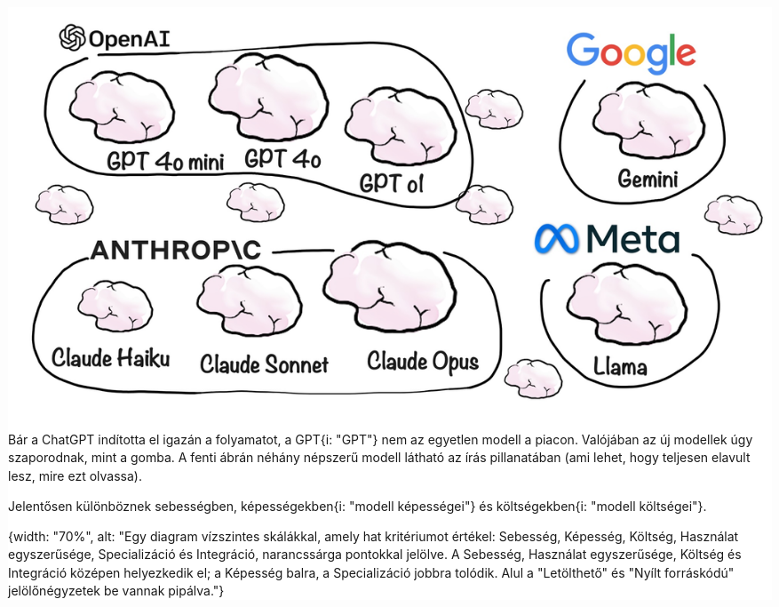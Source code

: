 ![](resources/060-models-everywhere.jpg)

Bár a ChatGPT indította el igazán a folyamatot, a GPT{i: "GPT"} nem az egyetlen modell a piacon. Valójában az új modellek úgy szaporodnak, mint a gomba. A fenti ábrán néhány népszerű modell látható az írás pillanatában (ami lehet, hogy teljesen elavult lesz, mire ezt olvassa).

Jelentősen különböznek sebességben, képességekben{i: "modell képességei"} és költségekben{i: "modell költségei"}.

{width: "70%", alt: "Egy diagram vízszintes skálákkal, amely hat kritériumot értékel: Sebesség, Képesség, Költség, Használat egyszerűsége, Specializáció és Integráció, narancssárga pontokkal jelölve. A Sebesség, Használat egyszerűsége, Költség és Integráció középen helyezkedik el; a Képesség balra, a Specializáció jobbra tolódik. Alul a "Letölthető" és "Nyílt forráskódú" jelölőnégyzetek be vannak pipálva."}